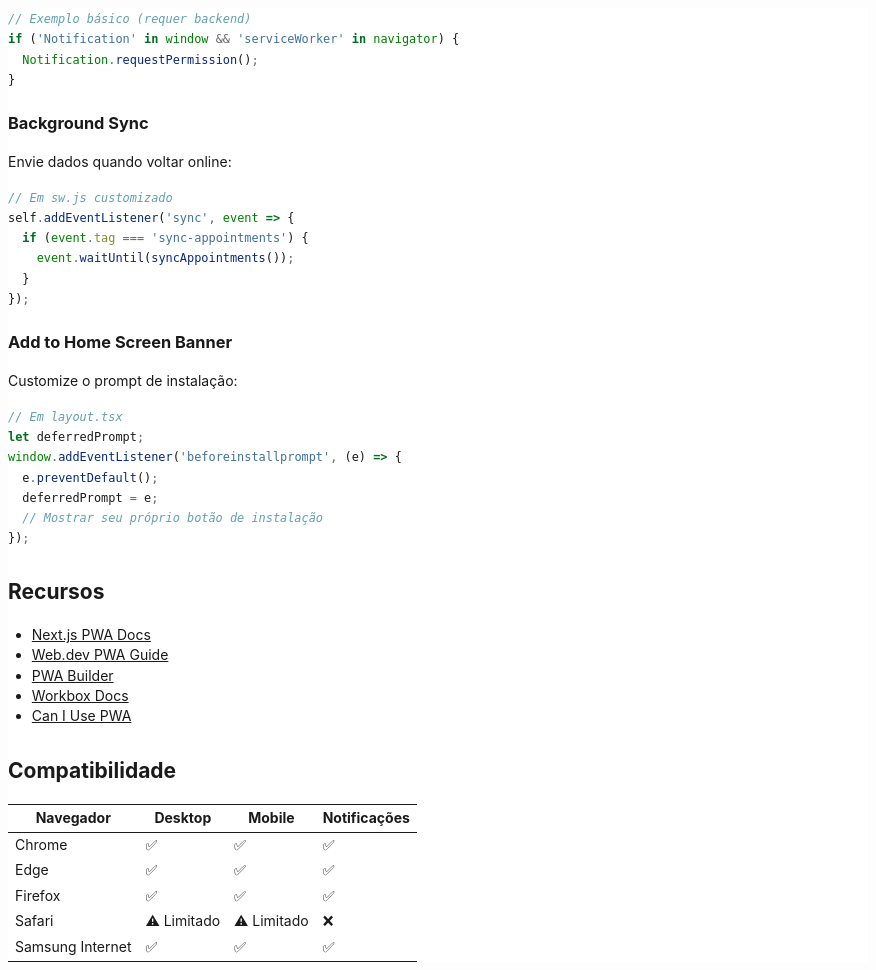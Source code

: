 ```javascript
// Exemplo básico (requer backend)
if ('Notification' in window && 'serviceWorker' in navigator) {
  Notification.requestPermission();
}
```

### Background Sync
Envie dados quando voltar online:
```javascript
// Em sw.js customizado
self.addEventListener('sync', event => {
  if (event.tag === 'sync-appointments') {
    event.waitUntil(syncAppointments());
  }
});
```

### Add to Home Screen Banner
Customize o prompt de instalação:
```javascript
// Em layout.tsx
let deferredPrompt;
window.addEventListener('beforeinstallprompt', (e) => {
  e.preventDefault();
  deferredPrompt = e;
  // Mostrar seu próprio botão de instalação
});
```

## Recursos

- [Next.js PWA Docs](https://github.com/shadowwalker/next-pwa)
- [Web.dev PWA Guide](https://web.dev/progressive-web-apps/)
- [PWA Builder](https://www.pwabuilder.com/)
- [Workbox Docs](https://developer.chrome.com/docs/workbox/)
- [Can I Use PWA](https://caniuse.com/?search=pwa)

## Compatibilidade

| Navegador | Desktop | Mobile | Notificações |
|-----------|---------|--------|--------------|
| Chrome | ✅ | ✅ | ✅ |
| Edge | ✅ | ✅ | ✅ |
| Firefox | ✅ | ✅ | ✅ |
| Safari | ⚠️ Limitado | ⚠️ Limitado | ❌ |
| Samsung Internet | ✅ | ✅ | ✅ |

